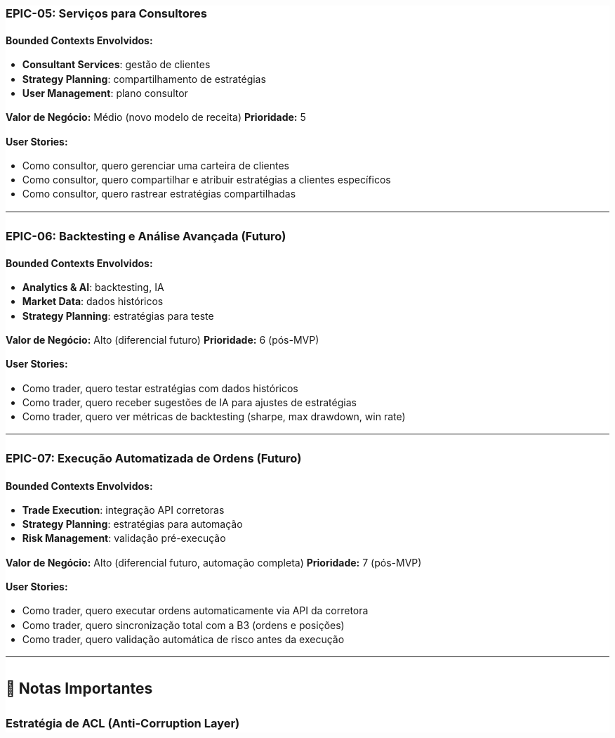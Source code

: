 ### EPIC-05: Serviços para Consultores

**Bounded Contexts Envolvidos:**
- **Consultant Services**: gestão de clientes
- **Strategy Planning**: compartilhamento de estratégias
- **User Management**: plano consultor

**Valor de Negócio:** Médio (novo modelo de receita)
**Prioridade:** 5

**User Stories:**
- Como consultor, quero gerenciar uma carteira de clientes
- Como consultor, quero compartilhar e atribuir estratégias a clientes específicos
- Como consultor, quero rastrear estratégias compartilhadas

---

### EPIC-06: Backtesting e Análise Avançada (Futuro)

**Bounded Contexts Envolvidos:**
- **Analytics & AI**: backtesting, IA
- **Market Data**: dados históricos
- **Strategy Planning**: estratégias para teste

**Valor de Negócio:** Alto (diferencial futuro)
**Prioridade:** 6 (pós-MVP)

**User Stories:**
- Como trader, quero testar estratégias com dados históricos
- Como trader, quero receber sugestões de IA para ajustes de estratégias
- Como trader, quero ver métricas de backtesting (sharpe, max drawdown, win rate)

---

### EPIC-07: Execução Automatizada de Ordens (Futuro)

**Bounded Contexts Envolvidos:**
- **Trade Execution**: integração API corretoras
- **Strategy Planning**: estratégias para automação
- **Risk Management**: validação pré-execução

**Valor de Negócio:** Alto (diferencial futuro, automação completa)
**Prioridade:** 7 (pós-MVP)

**User Stories:**
- Como trader, quero executar ordens automaticamente via API da corretora
- Como trader, quero sincronização total com a B3 (ordens e posições)
- Como trader, quero validação automática de risco antes da execução

---

## 📝 Notas Importantes

### Estratégia de ACL (Anti-Corruption Layer)
